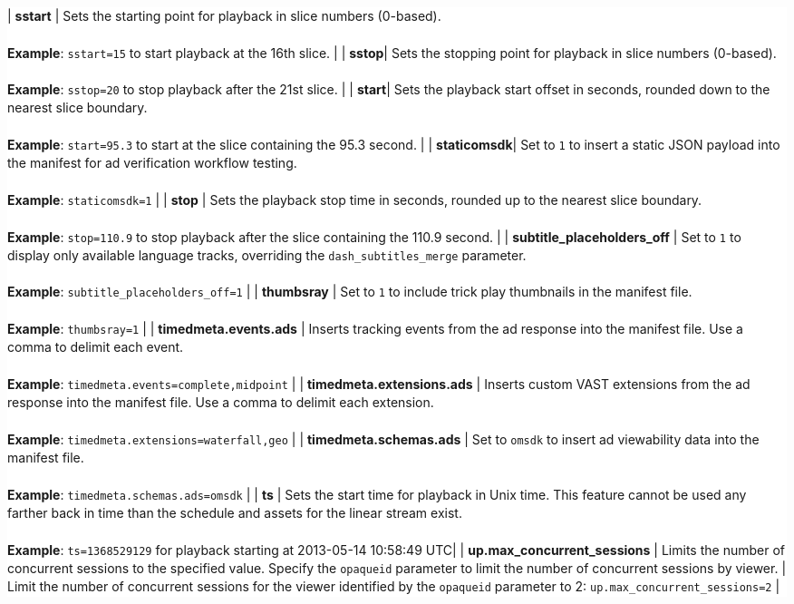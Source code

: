 | **sstart**     | Sets the starting point for playback in slice numbers (0-based). <br /> <br />**Example**: `sstart=15` to start playback at the 16th slice.      |
| **sstop**| Sets the stopping point for playback in slice numbers (0-based). <br /> <br />**Example**: `sstop=20` to stop playback after the 21st slice.       |
| **start**| Sets the playback start offset in seconds, rounded down to the nearest slice boundary. <br /> <br />**Example**: `start=95.3` to start at the slice containing the 95.3 second.   |
| **staticomsdk**| Set to `1` to insert a static JSON payload into the manifest for ad verification workflow testing. <br /> <br />**Example**: `staticomsdk=1`       |
| **stop** | Sets the playback stop time in seconds, rounded up to the nearest slice boundary. <br /> <br />**Example**: `stop=110.9` to stop playback after the slice containing the 110.9 second. |
| **subtitle_placeholders_off** | Set to `1` to display only available language tracks, overriding the `dash_subtitles_merge` parameter. <br /> <br />**Example**: `subtitle_placeholders_off=1`      |
| **thumbsray**  | Set to `1` to include trick play thumbnails in the manifest file. <br /> <br />**Example**: `thumbsray=1`   |
| **timedmeta.events.ads** | Inserts tracking events from the ad response into the manifest file. Use a comma to delimit each event. <br /> <br />**Example**: `timedmeta.events=complete,midpoint`  |
| **timedmeta.extensions.ads** | Inserts custom VAST extensions from the ad response into the manifest file. Use a comma to delimit each extension. <br /> <br />**Example**: `timedmeta.extensions=waterfall,geo`      |
| **timedmeta.schemas.ads** | Set to `omsdk` to insert ad viewability data into the manifest file. <br /> <br />**Example**: `timedmeta.schemas.ads=omsdk`    |
| **ts**   | Sets the start time for playback in Unix time. This feature cannot be used any farther back in time than the schedule and assets for the linear stream exist.<br /> <br />**Example**: `ts=1368529129` for playback starting at 2013-05-14 10:58:49 UTC|
| **up.max_concurrent_sessions** | Limits the number of concurrent sessions to the specified value. Specify the `opaqueid` parameter to limit the number of concurrent sessions by viewer. | Limit the number of concurrent sessions for the viewer identified by the `opaqueid` parameter to 2: `up.max_concurrent_sessions=2` |
